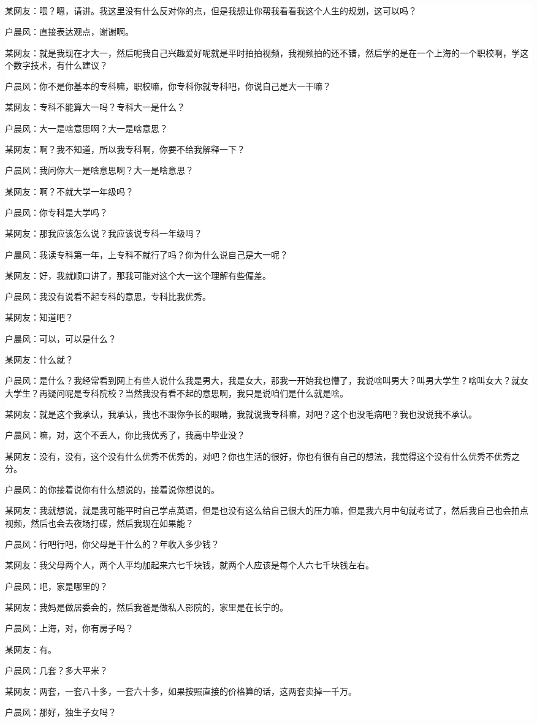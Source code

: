 某网友：喂？嗯，请讲。我这里没有什么反对你的点，但是我想让你帮我看看我这个人生的规划，这可以吗？

户晨风：直接表达观点，谢谢啊。

某网友：就是我现在才大一，然后呢我自己兴趣爱好呢就是平时拍拍视频，我视频拍的还不错，然后学的是在一个上海的一个职校啊，学这个数字技术，有什么建议？

户晨风：你不是你基本的专科嘛，职校嘛，你专科你就专科吧，你说自己是大一干嘛？

某网友：专科不能算大一吗？专科大一是什么？

户晨风：大一是啥意思啊？大一是啥意思？

某网友：啊？我不知道，所以我专科啊，你要不给我解释一下？

户晨风：我问你大一是啥意思啊？大一是啥意思？

某网友：啊？不就大学一年级吗？

户晨风：你专科是大学吗？

某网友：那我应该怎么说？我应该说专科一年级吗？

户晨风：我读专科第一年，上专科不就行了吗？你为什么说自己是大一呢？

某网友：好，我就顺口讲了，那我可能对这个大一这个理解有些偏差。

户晨风：我没有说看不起专科的意思，专科比我优秀。

某网友：知道吧？

户晨风：可以，可以是什么？

某网友：什么就？

户晨风：是什么？我经常看到网上有些人说什么我是男大，我是女大，那我一开始我也懵了，我说啥叫男大？叫男大学生？啥叫女大？就女大学生？再疑问呢是专科院校？当然我没有看不起的意思啊，我只是说咱们是什么就是啥。

某网友：就是这个我承认，我承认，我也不跟你争长的眼睛，我就说我专科嘛，对吧？这个也没毛病吧？我也没说我不承认。

户晨风：嘛，对，这个不丢人，你比我优秀了，我高中毕业没？

某网友：没有，没有，这个没有什么优秀不优秀的，对吧？你也生活的很好，你也有很有自己的想法，我觉得这个没有什么优秀不优秀之分。

户晨风：的你接着说你有什么想说的，接着说你想说的。

某网友：我就想说，就是我可能平时自己学点英语，但是也没有这么给自己很大的压力嘛，但是我六月中旬就考试了，然后我自己也会拍点视频，然后也会去夜场打碟，然后我现在如果能？

户晨风：行吧行吧，你父母是干什么的？年收入多少钱？

某网友：我父母两个人，两个人平均加起来六七千块钱，就两个人应该是每个人六七千块钱左右。

户晨风：吧，家是哪里的？

某网友：我妈是做居委会的，然后我爸是做私人影院的，家里是在长宁的。

户晨风：上海，对，你有房子吗？

某网友：有。

户晨风：几套？多大平米？

某网友：两套，一套八十多，一套六十多，如果按照直接的价格算的话，这两套卖掉一千万。

户晨风：那好，独生子女吗？
